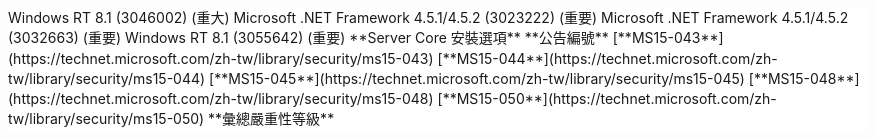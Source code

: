 </td>
<td style="border:1px solid black;">
Windows RT 8.1  
(3046002)  
(重大)

</td>
<td style="border:1px solid black;">
Microsoft .NET Framework 4.5.1/4.5.2  
(3023222)  
(重要)  
Microsoft .NET Framework 4.5.1/4.5.2  
(3032663)  
(重要)

</td>
<td style="border:1px solid black;">
Windows RT 8.1  
(3055642)  
(重要)

</td>
</tr>
<tr>
<td style="border:1px solid black;" colspan="6">
**Server Core 安裝選項**

</td>
</tr>
<tr>
<td style="border:1px solid black;">
**公告編號**

</td>
<td style="border:1px solid black;">
[**MS15-043**](https://technet.microsoft.com/zh-tw/library/security/ms15-043)

</td>
<td style="border:1px solid black;">
[**MS15-044**](https://technet.microsoft.com/zh-tw/library/security/ms15-044)

</td>
<td style="border:1px solid black;">
[**MS15-045**](https://technet.microsoft.com/zh-tw/library/security/ms15-045)

</td>
<td style="border:1px solid black;">
[**MS15-048**](https://technet.microsoft.com/zh-tw/library/security/ms15-048)

</td>
<td style="border:1px solid black;">
[**MS15-050**](https://technet.microsoft.com/zh-tw/library/security/ms15-050)

</td>
</tr>
<tr>
<td style="border:1px solid black;">
**彙總嚴重性等級**
